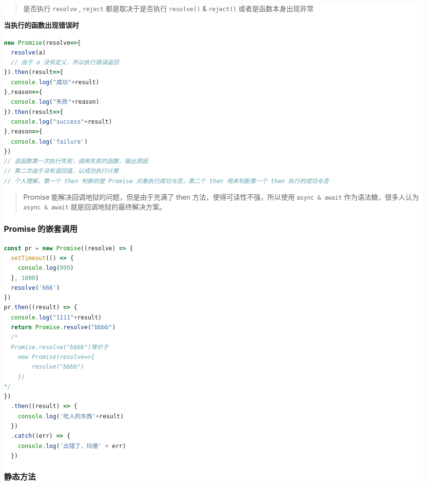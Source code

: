 > 是否执行 `resolve` , `reject` 都是取决于是否执行 `resolve()` & `reject()` 或者是函数本身出现异常

**当执行的函数出现错误时**

```js
new Promise(resolve=>{
  resolve(a)
  // 由于 a 没有定义，所以执行错误返回
}).then(result=>{
  console.log("成功"+result)
},reason=>{
  console.log("失败"+reason)
}).then(result=>{
  console.log("success"+result)
},reason=>{
  console.log('failure')
})
// 该函数第一次执行失败，调用失败的函数，输出原因
// 第二次由于没有返回值，以成功执行计算
// 个人理解，第一个 then 判断的是 Promise 对象执行成功与否，第二个 then 用来判断第一个 then 执行的成功与否
```

> Promise 能解决回调地狱的问题，但是由于充满了 then 方法，使得可读性不强，所以使用 `async & await` 作为语法糖，很多人认为 `async & await` 就是回调地狱的最终解决方案。

### Promise 的嵌套调用

```js
const pr = new Promise((resolve) => {
  setTimeout(() => {
    console.log(999)
  }, 1000)
  resolve('666')
})
pr.then((result) => {
  console.log("1111"+result)
  return Promise.resolve("bbbb")
  /* 
  Promise.resolve("bbbb")等价于 
	new Promise(resolve=>{
		resolve("bbbb")
	})
*/
})
  .then((result) => {
    console.log('吃人的东西'+result)
  })
  .catch((err) => {
    console.log('出错了，玛德' + err)
  })
```

### 静态方法
